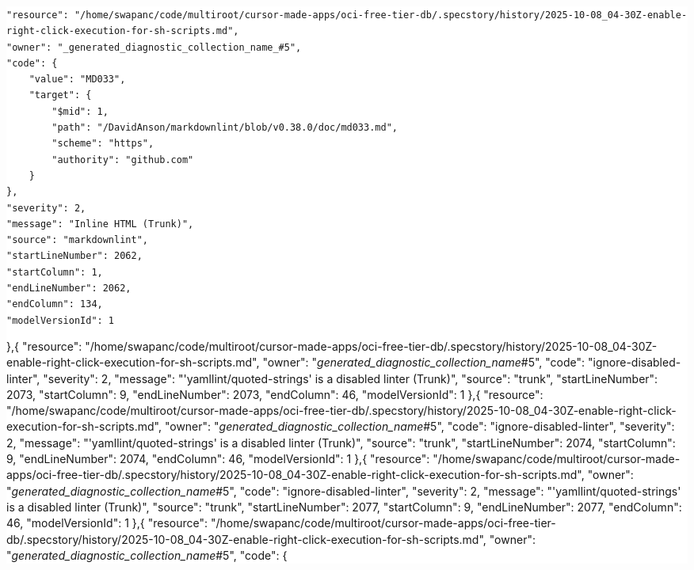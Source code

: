 	"resource": "/home/swapanc/code/multiroot/cursor-made-apps/oci-free-tier-db/.specstory/history/2025-10-08_04-30Z-enable-right-click-execution-for-sh-scripts.md",
	"owner": "_generated_diagnostic_collection_name_#5",
	"code": {
		"value": "MD033",
		"target": {
			"$mid": 1,
			"path": "/DavidAnson/markdownlint/blob/v0.38.0/doc/md033.md",
			"scheme": "https",
			"authority": "github.com"
		}
	},
	"severity": 2,
	"message": "Inline HTML (Trunk)",
	"source": "markdownlint",
	"startLineNumber": 2062,
	"startColumn": 1,
	"endLineNumber": 2062,
	"endColumn": 134,
	"modelVersionId": 1
},{
	"resource": "/home/swapanc/code/multiroot/cursor-made-apps/oci-free-tier-db/.specstory/history/2025-10-08_04-30Z-enable-right-click-execution-for-sh-scripts.md",
	"owner": "_generated_diagnostic_collection_name_#5",
	"code": "ignore-disabled-linter",
	"severity": 2,
	"message": "'yamllint/quoted-strings' is a disabled linter (Trunk)",
	"source": "trunk",
	"startLineNumber": 2073,
	"startColumn": 9,
	"endLineNumber": 2073,
	"endColumn": 46,
	"modelVersionId": 1
},{
	"resource": "/home/swapanc/code/multiroot/cursor-made-apps/oci-free-tier-db/.specstory/history/2025-10-08_04-30Z-enable-right-click-execution-for-sh-scripts.md",
	"owner": "_generated_diagnostic_collection_name_#5",
	"code": "ignore-disabled-linter",
	"severity": 2,
	"message": "'yamllint/quoted-strings' is a disabled linter (Trunk)",
	"source": "trunk",
	"startLineNumber": 2074,
	"startColumn": 9,
	"endLineNumber": 2074,
	"endColumn": 46,
	"modelVersionId": 1
},{
	"resource": "/home/swapanc/code/multiroot/cursor-made-apps/oci-free-tier-db/.specstory/history/2025-10-08_04-30Z-enable-right-click-execution-for-sh-scripts.md",
	"owner": "_generated_diagnostic_collection_name_#5",
	"code": "ignore-disabled-linter",
	"severity": 2,
	"message": "'yamllint/quoted-strings' is a disabled linter (Trunk)",
	"source": "trunk",
	"startLineNumber": 2077,
	"startColumn": 9,
	"endLineNumber": 2077,
	"endColumn": 46,
	"modelVersionId": 1
},{
	"resource": "/home/swapanc/code/multiroot/cursor-made-apps/oci-free-tier-db/.specstory/history/2025-10-08_04-30Z-enable-right-click-execution-for-sh-scripts.md",
	"owner": "_generated_diagnostic_collection_name_#5",
	"code": {